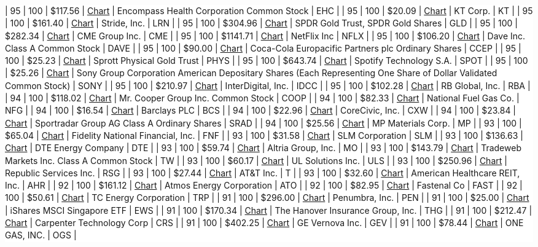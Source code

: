 | 95 | 100 | $117.56 | [Chart](https://www.tradingview.com/chart/?symbol=EHC) | Encompass Health Corporation Common Stock | EHC |
| 95 | 100 | $20.09 | [Chart](https://www.tradingview.com/chart/?symbol=KT) | KT Corp. | KT |
| 95 | 100 | $161.40 | [Chart](https://www.tradingview.com/chart/?symbol=LRN) | Stride, Inc. | LRN |
| 95 | 100 | $304.96 | [Chart](https://www.tradingview.com/chart/?symbol=GLD) | SPDR Gold Trust, SPDR Gold Shares | GLD |
| 95 | 100 | $282.34 | [Chart](https://www.tradingview.com/chart/?symbol=CME) | CME Group Inc. | CME |
| 95 | 100 | $1141.71 | [Chart](https://www.tradingview.com/chart/?symbol=NFLX) | NetFlix Inc | NFLX |
| 95 | 100 | $106.20 | [Chart](https://www.tradingview.com/chart/?symbol=DAVE) | Dave Inc. Class A Common Stock | DAVE |
| 95 | 100 | $90.00 | [Chart](https://www.tradingview.com/chart/?symbol=CCEP) | Coca-Cola Europacific Partners plc Ordinary Shares | CCEP |
| 95 | 100 | $25.23 | [Chart](https://www.tradingview.com/chart/?symbol=PHYS) | Sprott Physical Gold Trust | PHYS |
| 95 | 100 | $643.74 | [Chart](https://www.tradingview.com/chart/?symbol=SPOT) | Spotify Technology S.A. | SPOT |
| 95 | 100 | $25.26 | [Chart](https://www.tradingview.com/chart/?symbol=SONY) | Sony Group Corporation American Depositary Shares (Each Representing One Share of Dollar Validated Common Stock) | SONY |
| 95 | 100 | $210.97 | [Chart](https://www.tradingview.com/chart/?symbol=IDCC) | InterDigital, Inc. | IDCC |
| 95 | 100 | $102.28 | [Chart](https://www.tradingview.com/chart/?symbol=RBA) | RB Global, Inc. | RBA |
| 94 | 100 | $118.02 | [Chart](https://www.tradingview.com/chart/?symbol=COOP) | Mr. Cooper Group Inc. Common Stock | COOP |
| 94 | 100 | $82.33 | [Chart](https://www.tradingview.com/chart/?symbol=NFG) | National Fuel Gas Co. | NFG |
| 94 | 100 | $16.54 | [Chart](https://www.tradingview.com/chart/?symbol=BCS) | Barclays PLC | BCS |
| 94 | 100 | $22.96 | [Chart](https://www.tradingview.com/chart/?symbol=CXW) | CoreCivic, Inc. | CXW |
| 94 | 100 | $23.84 | [Chart](https://www.tradingview.com/chart/?symbol=SRAD) | Sportradar Group AG Class A Ordinary Shares | SRAD |
| 94 | 100 | $25.56 | [Chart](https://www.tradingview.com/chart/?symbol=MP) | MP Materials Corp. | MP |
| 93 | 100 | $65.04 | [Chart](https://www.tradingview.com/chart/?symbol=FNF) | Fidelity National Financial, Inc. | FNF |
| 93 | 100 | $31.58 | [Chart](https://www.tradingview.com/chart/?symbol=SLM) | SLM Corporation | SLM |
| 93 | 100 | $136.63 | [Chart](https://www.tradingview.com/chart/?symbol=DTE) | DTE Energy Company | DTE |
| 93 | 100 | $59.74 | [Chart](https://www.tradingview.com/chart/?symbol=MO) | Altria Group, Inc. | MO |
| 93 | 100 | $143.79 | [Chart](https://www.tradingview.com/chart/?symbol=TW) | Tradeweb Markets Inc. Class A Common Stock | TW |
| 93 | 100 | $60.17 | [Chart](https://www.tradingview.com/chart/?symbol=ULS) | UL Solutions Inc. | ULS |
| 93 | 100 | $250.96 | [Chart](https://www.tradingview.com/chart/?symbol=RSG) | Republic Services Inc. | RSG |
| 93 | 100 | $27.44 | [Chart](https://www.tradingview.com/chart/?symbol=T) | AT&T Inc. | T |
| 93 | 100 | $32.60 | [Chart](https://www.tradingview.com/chart/?symbol=AHR) | American Healthcare REIT, Inc. | AHR |
| 92 | 100 | $161.12 | [Chart](https://www.tradingview.com/chart/?symbol=ATO) | Atmos Energy Corporation | ATO |
| 92 | 100 | $82.95 | [Chart](https://www.tradingview.com/chart/?symbol=FAST) | Fastenal Co | FAST |
| 92 | 100 | $50.61 | [Chart](https://www.tradingview.com/chart/?symbol=TRP) | TC Energy Corporation | TRP |
| 91 | 100 | $296.00 | [Chart](https://www.tradingview.com/chart/?symbol=PEN) | Penumbra, Inc. | PEN |
| 91 | 100 | $25.00 | [Chart](https://www.tradingview.com/chart/?symbol=EWS) | iShares MSCI Singapore ETF | EWS |
| 91 | 100 | $170.34 | [Chart](https://www.tradingview.com/chart/?symbol=THG) | The Hanover Insurance Group, Inc. | THG |
| 91 | 100 | $212.47 | [Chart](https://www.tradingview.com/chart/?symbol=CRS) | Carpenter Technology Corp | CRS |
| 91 | 100 | $402.25 | [Chart](https://www.tradingview.com/chart/?symbol=GEV) | GE Vernova Inc. | GEV |
| 91 | 100 | $78.44 | [Chart](https://www.tradingview.com/chart/?symbol=OGS) | ONE GAS, INC. | OGS |
